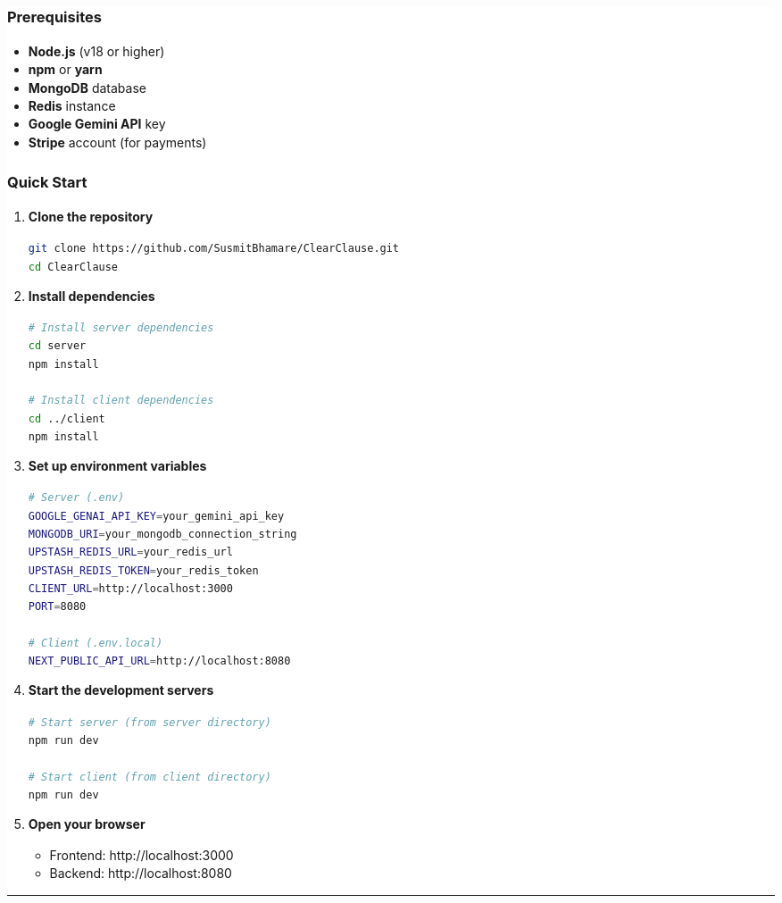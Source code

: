 ### Prerequisites

- **Node.js** (v18 or higher)
- **npm** or **yarn**
- **MongoDB** database
- **Redis** instance
- **Google Gemini API** key
- **Stripe** account (for payments)

### Quick Start

1. **Clone the repository**
   ```bash
   git clone https://github.com/SusmitBhamare/ClearClause.git
   cd ClearClause
   ```

2. **Install dependencies**
   ```bash
   # Install server dependencies
   cd server
   npm install

   # Install client dependencies
   cd ../client
   npm install
   ```

3. **Set up environment variables**
   ```bash
   # Server (.env)
   GOOGLE_GENAI_API_KEY=your_gemini_api_key
   MONGODB_URI=your_mongodb_connection_string
   UPSTASH_REDIS_URL=your_redis_url
   UPSTASH_REDIS_TOKEN=your_redis_token
   CLIENT_URL=http://localhost:3000
   PORT=8080

   # Client (.env.local)
   NEXT_PUBLIC_API_URL=http://localhost:8080
   ```

4. **Start the development servers**
   ```bash
   # Start server (from server directory)
   npm run dev

   # Start client (from client directory)
   npm run dev
   ```

5. **Open your browser**
   - Frontend: http://localhost:3000
   - Backend: http://localhost:8080

---
